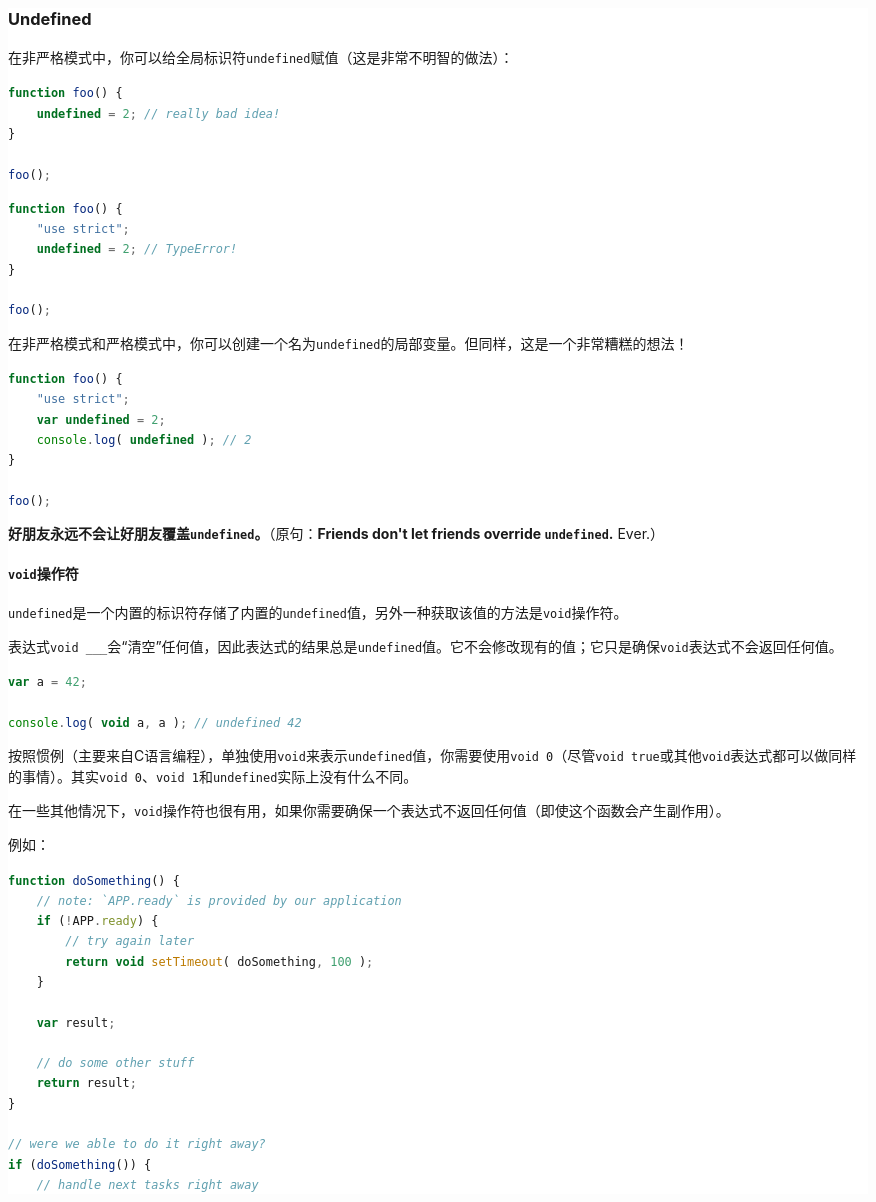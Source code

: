 ### Undefined

在非严格模式中，你可以给全局标识符`undefined`赋值（这是非常不明智的做法）：

```js
function foo() {
	undefined = 2; // really bad idea!
}

foo();
```

```js
function foo() {
	"use strict";
	undefined = 2; // TypeError!
}

foo();
```

在非严格模式和严格模式中，你可以创建一个名为`undefined`的局部变量。但同样，这是一个非常糟糕的想法！

```js
function foo() {
	"use strict";
	var undefined = 2;
	console.log( undefined ); // 2
}

foo();
```

**好朋友永远不会让好朋友覆盖`undefined`。**（原句：**Friends don't let friends override `undefined`.** Ever.）

#### `void`操作符

`undefined`是一个内置的标识符存储了内置的`undefined`值，另外一种获取该值的方法是`void`操作符。

表达式`void ___`会“清空”任何值，因此表达式的结果总是`undefined`值。它不会修改现有的值；它只是确保`void`表达式不会返回任何值。

```js
var a = 42;

console.log( void a, a ); // undefined 42
```

按照惯例（主要来自C语言编程），单独使用`void`来表示`undefined`值，你需要使用`void 0`（尽管`void true`或其他`void`表达式都可以做同样的事情）。其实`void 0`、`void 1`和`undefined`实际上没有什么不同。

在一些其他情况下，`void`操作符也很有用，如果你需要确保一个表达式不返回任何值（即使这个函数会产生副作用）。

例如：

```js
function doSomething() {
	// note: `APP.ready` is provided by our application
	if (!APP.ready) {
		// try again later
		return void setTimeout( doSomething, 100 );
	}

	var result;

	// do some other stuff
	return result;
}

// were we able to do it right away?
if (doSomething()) {
	// handle next tasks right away
```